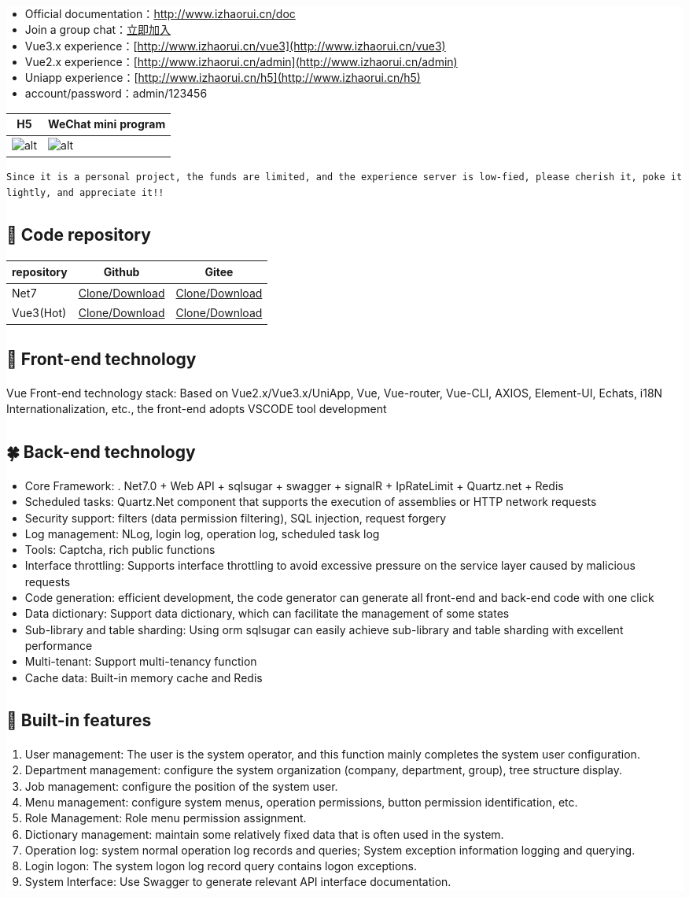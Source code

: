 - Official documentation：http://www.izhaorui.cn/doc
- Join a group chat：[立即加入](http://www.izhaorui.cn/doc/contact.html)
- Vue3.x experience：[http://www.izhaorui.cn/vue3](http://www.izhaorui.cn/vue3)
- Vue2.x experience：[http://www.izhaorui.cn/admin](http://www.izhaorui.cn/admin)
- Uniapp experience：[http://www.izhaorui.cn/h5](http://www.izhaorui.cn/h5)
- account/password：admin/123456

| H5                                                                                     | WeChat mini program                                                                  |
| -------------------------------------------------------------------------------------- | ------------------------------------------------------------------------------------ |
| ![alt](https://gitee.com/izory/ZrAdminNetCore/raw/master/document/images/qrcodeH5.png) | ![alt](https://gitee.com/izory/ZrAdminNetCore/raw/master/document/images/qrcode.jpg) |

```
Since it is a personal project, the funds are limited, and the experience server is low-fied, please cherish it, poke it lightly, and appreciate it!!
```

## 💒 Code repository

| repository | Github                                                      | Gitee                                                    |
| ---------- | ----------------------------------------------------------- | -------------------------------------------------------- |
| Net7       | [Clone/Download](https://github.com/izhaorui/Zr.Admin.NET)  | [Clone/Download](https://gitee.com/izory/ZrAdminNetCore) |
| Vue3(Hot)  | [Clone/Download](https://github.com/izhaorui/ZR.Admin.Vue3) | [Clone/Download](https://gitee.com/izory/ZRAdmin-vue)    |

## 🍁 Front-end technology

Vue Front-end technology stack: Based on Vue2.x/Vue3.x/UniApp, Vue, Vue-router, Vue-CLI, AXIOS, Element-UI, Echats, i18N Internationalization, etc., the front-end adopts VSCODE tool development

## 🍀 Back-end technology

- Core Framework: . Net7.0 + Web API + sqlsugar + swagger + signalR + IpRateLimit + Quartz.net + Redis
- Scheduled tasks: Quartz.Net component that supports the execution of assemblies or HTTP network requests
- Security support: filters (data permission filtering), SQL injection, request forgery
- Log management: NLog, login log, operation log, scheduled task log
- Tools: Captcha, rich public functions
- Interface throttling: Supports interface throttling to avoid excessive pressure on the service layer caused by malicious requests
- Code generation: efficient development, the code generator can generate all front-end and back-end code with one click
- Data dictionary: Support data dictionary, which can facilitate the management of some states
- Sub-library and table sharding: Using orm sqlsugar can easily achieve sub-library and table sharding with excellent performance
- Multi-tenant: Support multi-tenancy function
- Cache data: Built-in memory cache and Redis

## 🍖 Built-in features

1. User management: The user is the system operator, and this function mainly completes the system user configuration.
2. Department management: configure the system organization (company, department, group), tree structure display.
3. Job management: configure the position of the system user.
4. Menu management: configure system menus, operation permissions, button permission identification, etc.
5. Role Management: Role menu permission assignment.
6. Dictionary management: maintain some relatively fixed data that is often used in the system.
7. Operation log: system normal operation log records and queries; System exception information logging and querying.
8. Login logon: The system logon log record query contains logon exceptions.
9. System Interface: Use Swagger to generate relevant API interface documentation.